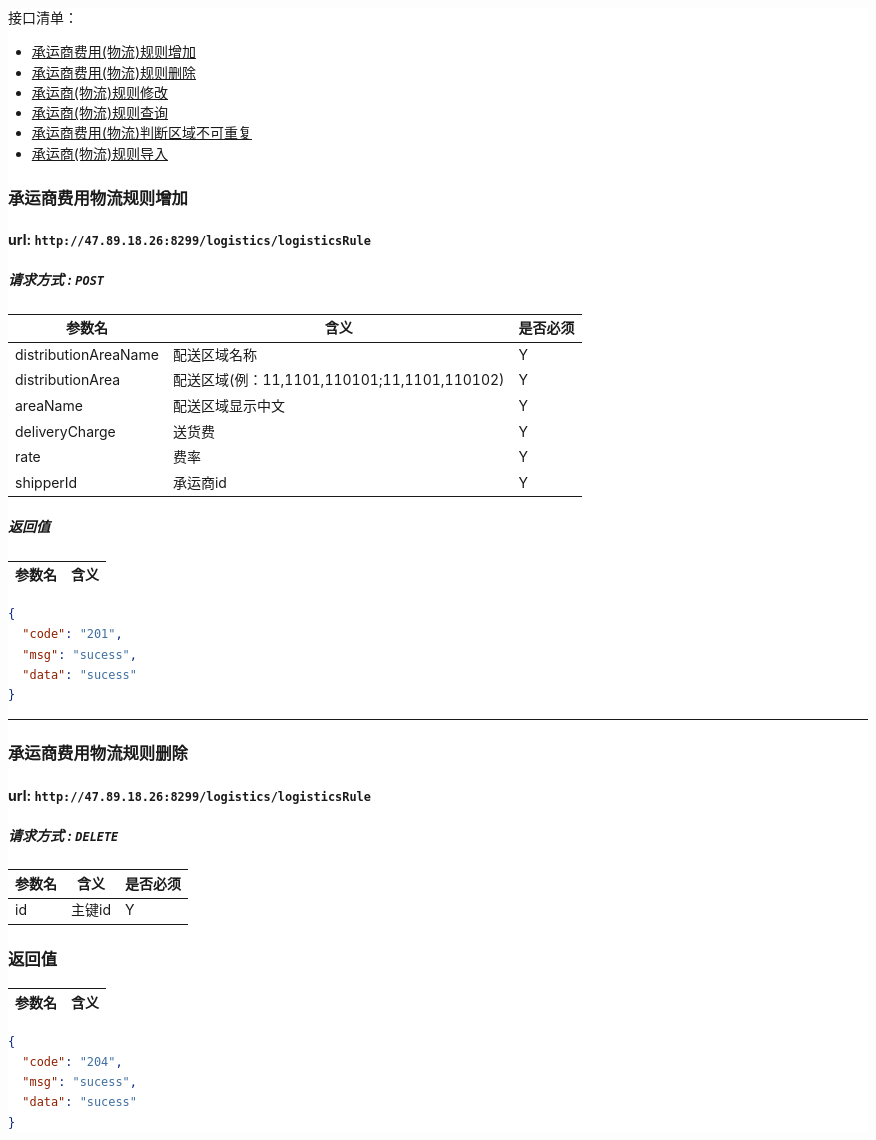 接口清单：
- [承运商费用(物流)规则增加](#承运商费用物流规则增加)
- [承运商费用(物流)规则删除](#承运商费用物流规则删除)
- [承运商(物流)规则修改](#承运商费用物流规则修改)
- [承运商(物流)规则查询](#查询承运商费用物流规则)
- [承运商费用(物流)判断区域不可重复](#承运商费用物流判断区域不可重复)
- [承运商(物流)规则导入](#承运商(物流)规则导入)

### 承运商费用物流规则增加
#### url: `http://47.89.18.26:8299/logistics/logisticsRule`
##### 请求方式 : `POST`

参数名    |含义    | 是否必须
-------|--------|-----
distributionAreaName|配送区域名称|Y
distributionArea|配送区域(例：11,1101,110101;11,1101,110102)|Y
areaName|配送区域显示中文|Y
deliveryCharge|送货费|Y
rate|费率|Y
shipperId|承运商id|Y

#####  返回值

参数名  | 含义
-------------|-------------
```json
{
  "code": "201",
  "msg": "sucess",
  "data": "sucess"
}
```
--------------------------------


### 承运商费用物流规则删除

#### url: `http://47.89.18.26:8299/logistics/logisticsRule`
##### 请求方式 : `DELETE`

参数名    | 含义    | 是否必须
-------|--------|-----
id|主键id|Y

###  返回值

参数名  | 含义
-------------|-------------
```json
{
  "code": "204",
  "msg": "sucess",
  "data": "sucess"
}
```
